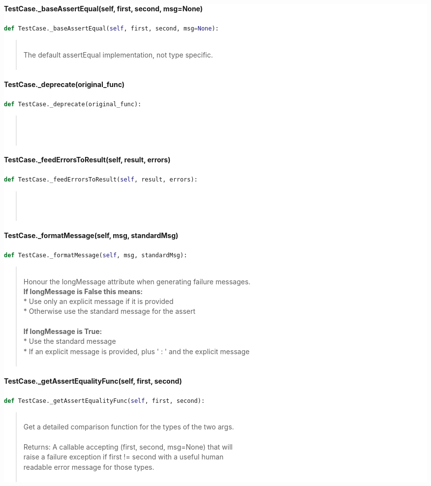 #### TestCase._baseAssertEqual(self, first, second, msg=None)

````python
def TestCase._baseAssertEqual(self, first, second, msg=None):
````

> <br />
> The default assertEqual implementation, not type specific.<br />
> <br />

#### TestCase._deprecate(original_func)

````python
def TestCase._deprecate(original_func):
````

> <br />
> <br />
> <br />

#### TestCase._feedErrorsToResult(self, result, errors)

````python
def TestCase._feedErrorsToResult(self, result, errors):
````

> <br />
> <br />
> <br />

#### TestCase._formatMessage(self, msg, standardMsg)

````python
def TestCase._formatMessage(self, msg, standardMsg):
````

> <br />
> Honour the longMessage attribute when generating failure messages.<br />
> <b>If longMessage is False this means:</b><br />
> * Use only an explicit message if it is provided<br />
> * Otherwise use the standard message for the assert<br />
> <br />
> <b>If longMessage is True:</b><br />
> * Use the standard message<br />
> * If an explicit message is provided, plus ' : ' and the explicit message<br />
> <br />

#### TestCase._getAssertEqualityFunc(self, first, second)

````python
def TestCase._getAssertEqualityFunc(self, first, second):
````

> <br />
> Get a detailed comparison function for the types of the two args.<br />
> <br />
> Returns: A callable accepting (first, second, msg=None) that will<br />
> raise a failure exception if first != second with a useful human<br />
> readable error message for those types.<br />
> <br />
